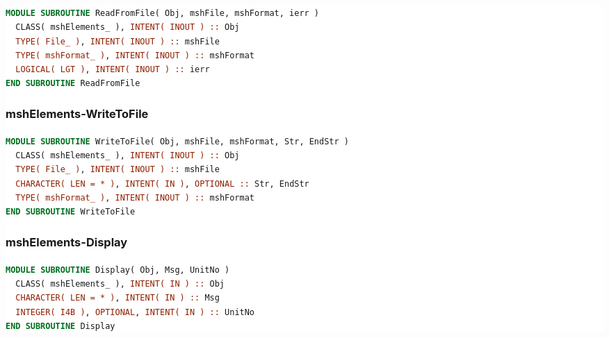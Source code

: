 ```fortran
MODULE SUBROUTINE ReadFromFile( Obj, mshFile, mshFormat, ierr )
  CLASS( mshElements_ ), INTENT( INOUT ) :: Obj
  TYPE( File_ ), INTENT( INOUT ) :: mshFile
  TYPE( mshFormat_ ), INTENT( INOUT ) :: mshFormat
  LOGICAL( LGT ), INTENT( INOUT ) :: ierr
END SUBROUTINE ReadFromFile
```

### mshElements-WriteToFile

```fortran
MODULE SUBROUTINE WriteToFile( Obj, mshFile, mshFormat, Str, EndStr )
  CLASS( mshElements_ ), INTENT( INOUT ) :: Obj
  TYPE( File_ ), INTENT( INOUT ) :: mshFile
  CHARACTER( LEN = * ), INTENT( IN ), OPTIONAL :: Str, EndStr
  TYPE( mshFormat_ ), INTENT( INOUT ) :: mshFormat
END SUBROUTINE WriteToFile
```

### mshElements-Display

```fortran
MODULE SUBROUTINE Display( Obj, Msg, UnitNo )
  CLASS( mshElements_ ), INTENT( IN ) :: Obj
  CHARACTER( LEN = * ), INTENT( IN ) :: Msg
  INTEGER( I4B ), OPTIONAL, INTENT( IN ) :: UnitNo
END SUBROUTINE Display
```